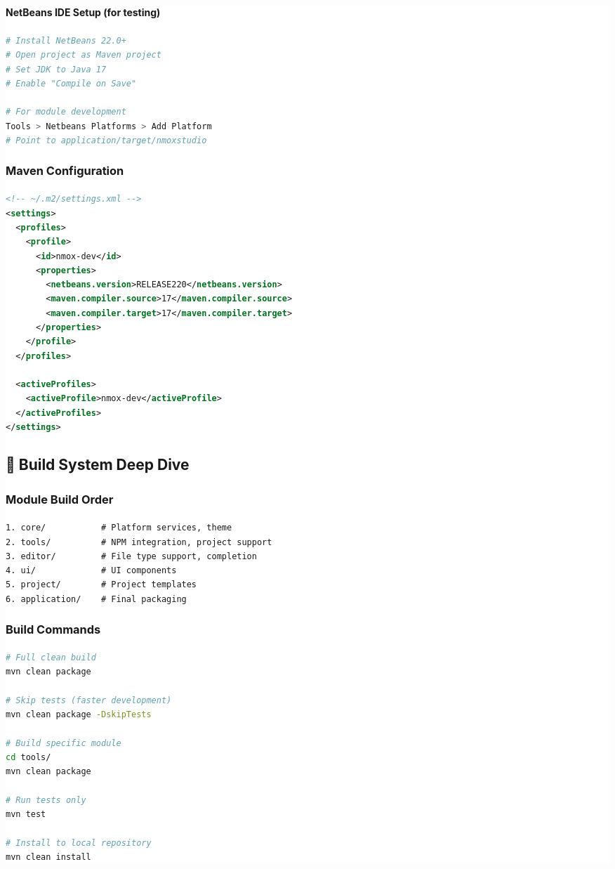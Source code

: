 #### NetBeans IDE Setup (for testing)
```bash
# Install NetBeans 22.0+
# Open project as Maven project
# Set JDK to Java 17
# Enable "Compile on Save"

# For module development
Tools > Netbeans Platforms > Add Platform
# Point to application/target/nmoxstudio
```

### Maven Configuration
```xml
<!-- ~/.m2/settings.xml -->
<settings>
  <profiles>
    <profile>
      <id>nmox-dev</id>
      <properties>
        <netbeans.version>RELEASE220</netbeans.version>
        <maven.compiler.source>17</maven.compiler.source>
        <maven.compiler.target>17</maven.compiler.target>
      </properties>
    </profile>
  </profiles>
  
  <activeProfiles>
    <activeProfile>nmox-dev</activeProfile>
  </activeProfiles>
</settings>
```

## 🔧 Build System Deep Dive

### Module Build Order
```
1. core/           # Platform services, theme
2. tools/          # NPM integration, project support  
3. editor/         # File type support, completion
4. ui/             # UI components
5. project/        # Project templates
6. application/    # Final packaging
```

### Build Commands
```bash
# Full clean build
mvn clean package

# Skip tests (faster development)
mvn clean package -DskipTests

# Build specific module
cd tools/
mvn clean package

# Run tests only
mvn test

# Install to local repository
mvn clean install

```